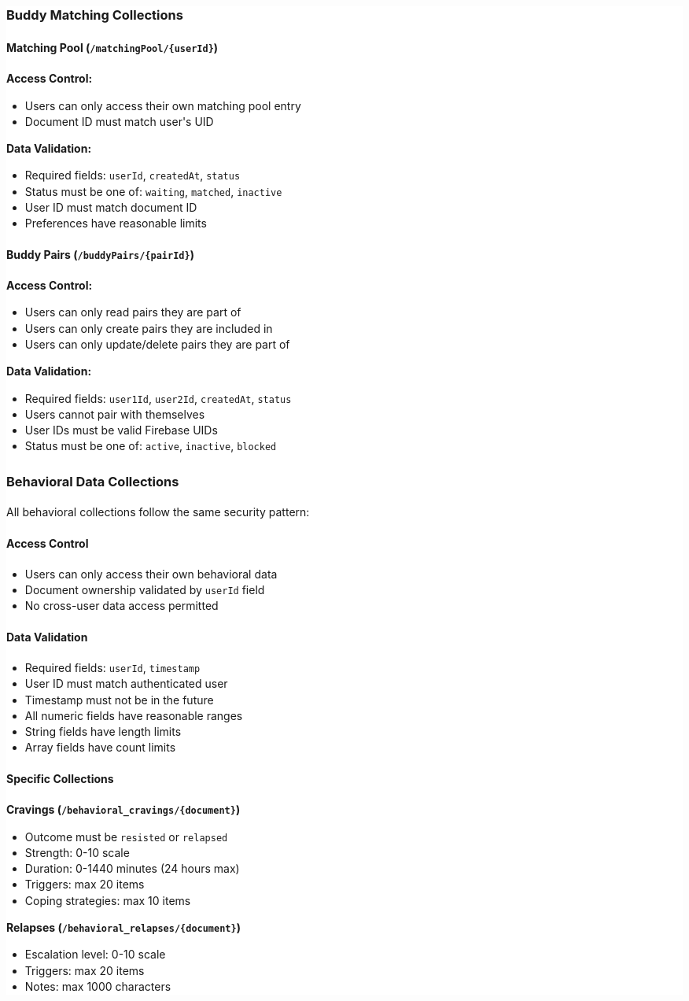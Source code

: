 ### Buddy Matching Collections

#### Matching Pool (`/matchingPool/{userId}`)
**Access Control:**
- Users can only access their own matching pool entry
- Document ID must match user's UID

**Data Validation:**
- Required fields: `userId`, `createdAt`, `status`
- Status must be one of: `waiting`, `matched`, `inactive`
- User ID must match document ID
- Preferences have reasonable limits

#### Buddy Pairs (`/buddyPairs/{pairId}`)
**Access Control:**
- Users can only read pairs they are part of
- Users can only create pairs they are included in
- Users can only update/delete pairs they are part of

**Data Validation:**
- Required fields: `user1Id`, `user2Id`, `createdAt`, `status`
- Users cannot pair with themselves
- User IDs must be valid Firebase UIDs
- Status must be one of: `active`, `inactive`, `blocked`

### Behavioral Data Collections

All behavioral collections follow the same security pattern:

#### Access Control
- Users can only access their own behavioral data
- Document ownership validated by `userId` field
- No cross-user data access permitted

#### Data Validation
- Required fields: `userId`, `timestamp`
- User ID must match authenticated user
- Timestamp must not be in the future
- All numeric fields have reasonable ranges
- String fields have length limits
- Array fields have count limits

#### Specific Collections

**Cravings (`/behavioral_cravings/{document}`)**
- Outcome must be `resisted` or `relapsed`
- Strength: 0-10 scale
- Duration: 0-1440 minutes (24 hours max)
- Triggers: max 20 items
- Coping strategies: max 10 items

**Relapses (`/behavioral_relapses/{document}`)**
- Escalation level: 0-10 scale
- Triggers: max 20 items
- Notes: max 1000 characters
